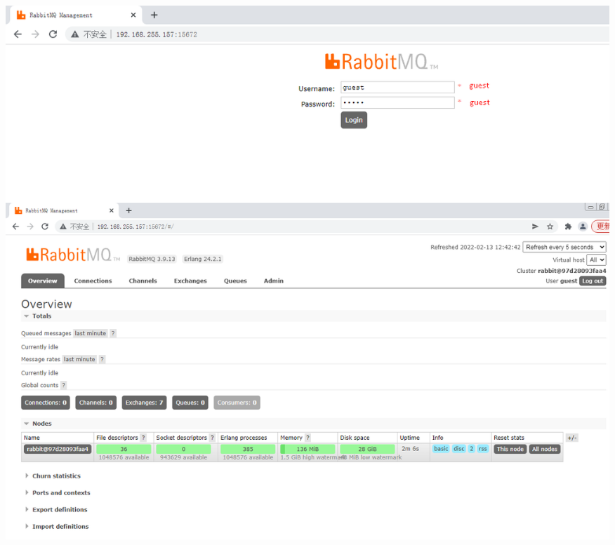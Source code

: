 ![image-20220213124232819](Docker容器化部署企业级应用集群.assets/image-20220213124232819.png)



![image-20220213124302137](Docker容器化部署企业级应用集群.assets/image-20220213124302137.png)















